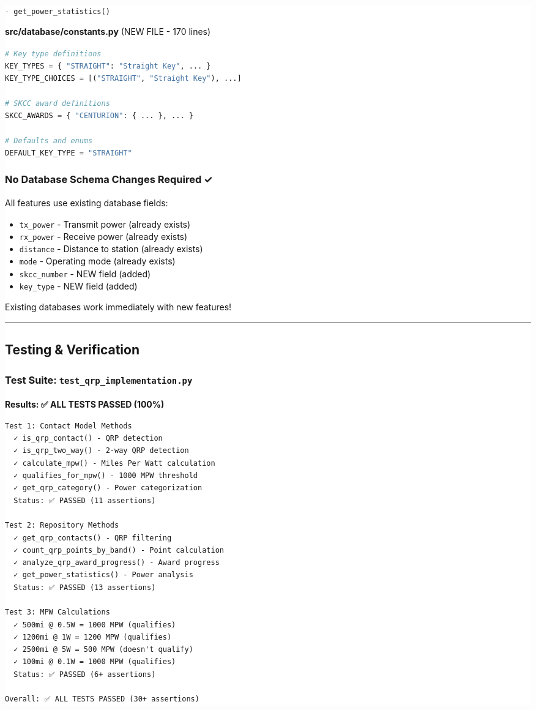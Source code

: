 ```python
- get_power_statistics()
```

**src/database/constants.py** (NEW FILE - 170 lines)
```python
# Key type definitions
KEY_TYPES = { "STRAIGHT": "Straight Key", ... }
KEY_TYPE_CHOICES = [("STRAIGHT", "Straight Key"), ...]

# SKCC award definitions
SKCC_AWARDS = { "CENTURION": { ... }, ... }

# Defaults and enums
DEFAULT_KEY_TYPE = "STRAIGHT"
```

### No Database Schema Changes Required ✓

All features use existing database fields:
- `tx_power` - Transmit power (already exists)
- `rx_power` - Receive power (already exists)
- `distance` - Distance to station (already exists)
- `mode` - Operating mode (already exists)
- `skcc_number` - NEW field (added)
- `key_type` - NEW field (added)

Existing databases work immediately with new features!

---

## Testing & Verification

### Test Suite: `test_qrp_implementation.py`

**Results: ✅ ALL TESTS PASSED (100%)**

```
Test 1: Contact Model Methods
  ✓ is_qrp_contact() - QRP detection
  ✓ is_qrp_two_way() - 2-way QRP detection
  ✓ calculate_mpw() - Miles Per Watt calculation
  ✓ qualifies_for_mpw() - 1000 MPW threshold
  ✓ get_qrp_category() - Power categorization
  Status: ✅ PASSED (11 assertions)

Test 2: Repository Methods
  ✓ get_qrp_contacts() - QRP filtering
  ✓ count_qrp_points_by_band() - Point calculation
  ✓ analyze_qrp_award_progress() - Award progress
  ✓ get_power_statistics() - Power analysis
  Status: ✅ PASSED (13 assertions)

Test 3: MPW Calculations
  ✓ 500mi @ 0.5W = 1000 MPW (qualifies)
  ✓ 1200mi @ 1W = 1200 MPW (qualifies)
  ✓ 2500mi @ 5W = 500 MPW (doesn't qualify)
  ✓ 100mi @ 0.1W = 1000 MPW (qualifies)
  Status: ✅ PASSED (6+ assertions)

Overall: ✅ ALL TESTS PASSED (30+ assertions)
```
